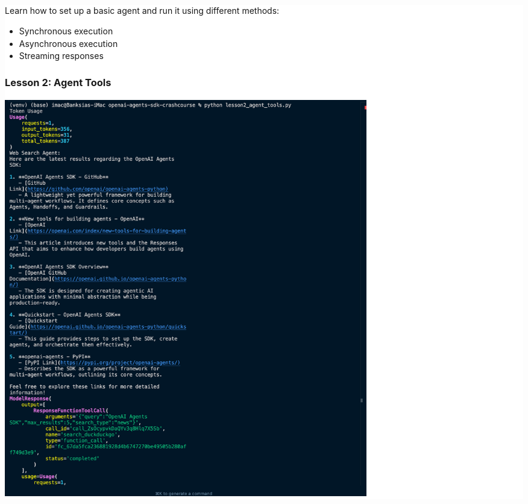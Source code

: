 
Learn how to set up a basic agent and run it using different methods:
- Synchronous execution
- Asynchronous execution
- Streaming responses

### Lesson 2: Agent Tools
<img src="assets/lesson2_output.png" width="600">
